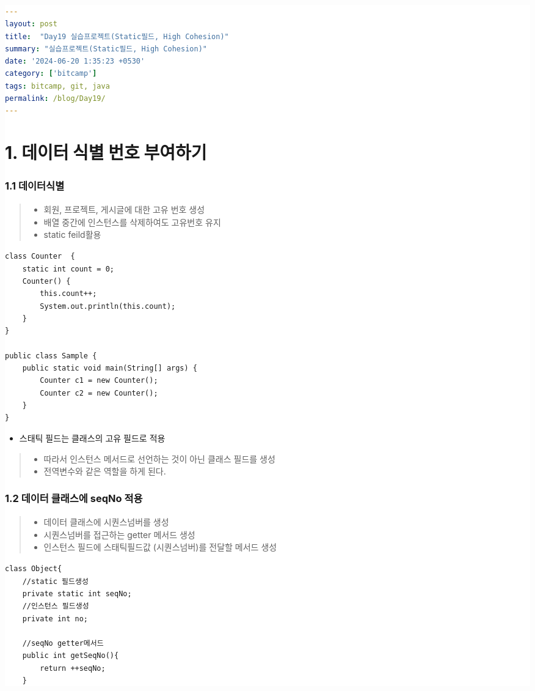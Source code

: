 ```yaml
---
layout: post
title:  "Day19 실습프로젝트(Static필드, High Cohesion)"
summary: "실습프로젝트(Static필드, High Cohesion)"
date: '2024-06-20 1:35:23 +0530'
category: ['bitcamp']
tags: bitcamp, git, java
permalink: /blog/Day19/
---
```


# 1. 데이터 식별 번호 부여하기

### 1.1 데이터식별

> - 회원, 프로젝트, 게시글에 대한 고유 번호 생성  
> - 배열 중간에 인스턴스를 삭제하여도 고유번호 유지  
> - static feild활용

    class Counter  {
        static int count = 0;
        Counter() {
            this.count++;
            System.out.println(this.count);
        }
    }

    public class Sample {
        public static void main(String[] args) {
            Counter c1 = new Counter();
            Counter c2 = new Counter();
        }
    }

- 스태틱 필드는 클래스의 고유 필드로 적용  
> - 따라서 인스턴스 메서드로 선언하는 것이 아닌 클래스 필드를 생성  
> - 전역변수와 같은 역할을 하게 된다.

### 1.2 데이터 클래스에 seqNo 적용

> - 데이터 클래스에 시퀀스넘버를 생성  
> - 시퀀스넘버를 접근하는 getter 메서드 생성  
> - 인스턴스 필드에 스태틱필드값 (시퀀스넘버)를 전달할 메서드 생성

    class Object{
        //static 필드생성
        private static int seqNo;
    	//인스턴스 필드생성
    	private int no;
        
        //seqNo getter메서드
        public int getSeqNo(){
        	return ++seqNo;
        }
        